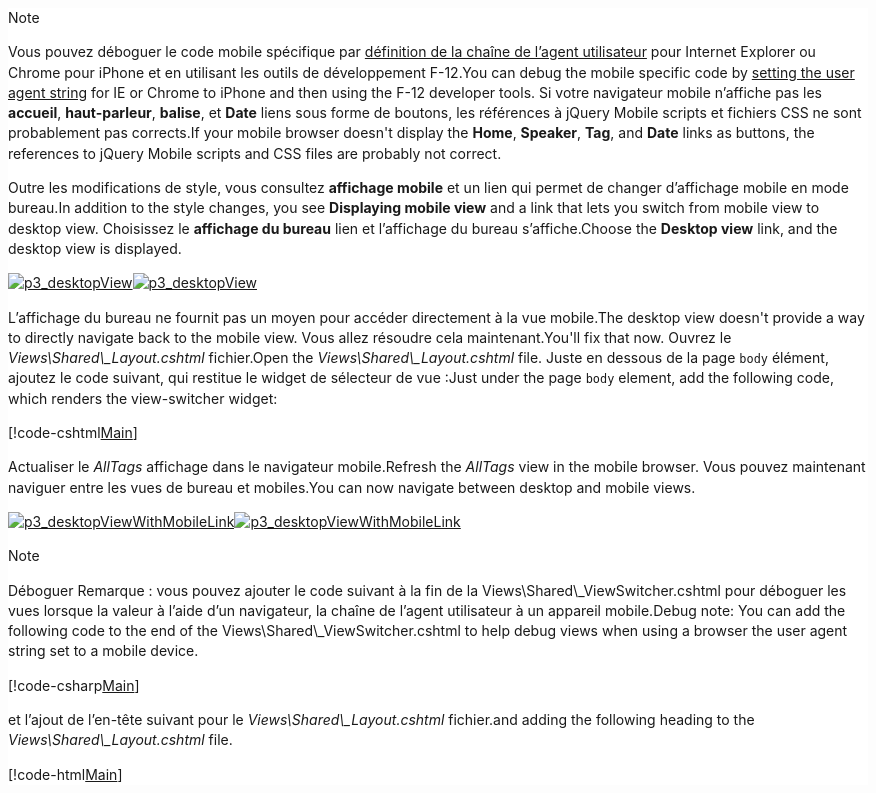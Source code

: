 > [!NOTE]
> <span data-ttu-id="a332c-264">Vous pouvez déboguer le code mobile spécifique par [définition de la chaîne de l’agent utilisateur](http://www.howtogeek.com/113439/how-to-change-your-browsers-user-agent-without-installing-any-extensions/) pour Internet Explorer ou Chrome pour iPhone et en utilisant les outils de développement F-12.</span><span class="sxs-lookup"><span data-stu-id="a332c-264">You can debug the mobile specific code by [setting the user agent string](http://www.howtogeek.com/113439/how-to-change-your-browsers-user-agent-without-installing-any-extensions/) for IE or Chrome to iPhone and then using the F-12 developer tools.</span></span> <span data-ttu-id="a332c-265">Si votre navigateur mobile n’affiche pas les **accueil**, **haut-parleur**, **balise**, et **Date** liens sous forme de boutons, les références à jQuery Mobile scripts et fichiers CSS ne sont probablement pas corrects.</span><span class="sxs-lookup"><span data-stu-id="a332c-265">If your mobile browser doesn't display the **Home**, **Speaker**, **Tag**, and **Date** links as buttons, the references to jQuery Mobile scripts and CSS files are probably not correct.</span></span>


<span data-ttu-id="a332c-266">Outre les modifications de style, vous consultez **affichage mobile** et un lien qui permet de changer d’affichage mobile en mode bureau.</span><span class="sxs-lookup"><span data-stu-id="a332c-266">In addition to the style changes, you see **Displaying mobile view** and a link that lets you switch from mobile view to desktop view.</span></span> <span data-ttu-id="a332c-267">Choisissez le **affichage du bureau** lien et l’affichage du bureau s’affiche.</span><span class="sxs-lookup"><span data-stu-id="a332c-267">Choose the **Desktop view** link, and the desktop view is displayed.</span></span>

<span data-ttu-id="a332c-268">[![p3_desktopView](aspnet-mvc-4-mobile-features/_static/image25.png)](aspnet-mvc-4-mobile-features/_static/image24.png)</span><span class="sxs-lookup"><span data-stu-id="a332c-268">[![p3_desktopView](aspnet-mvc-4-mobile-features/_static/image25.png)](aspnet-mvc-4-mobile-features/_static/image24.png)</span></span>

<span data-ttu-id="a332c-269">L’affichage du bureau ne fournit pas un moyen pour accéder directement à la vue mobile.</span><span class="sxs-lookup"><span data-stu-id="a332c-269">The desktop view doesn't provide a way to directly navigate back to the mobile view.</span></span> <span data-ttu-id="a332c-270">Vous allez résoudre cela maintenant.</span><span class="sxs-lookup"><span data-stu-id="a332c-270">You'll fix that now.</span></span> <span data-ttu-id="a332c-271">Ouvrez le *Views\Shared\\_Layout.cshtml* fichier.</span><span class="sxs-lookup"><span data-stu-id="a332c-271">Open the *Views\Shared\\_Layout.cshtml* file.</span></span> <span data-ttu-id="a332c-272">Juste en dessous de la page `body` élément, ajoutez le code suivant, qui restitue le widget de sélecteur de vue :</span><span class="sxs-lookup"><span data-stu-id="a332c-272">Just under the page `body` element, add the following code, which renders the view-switcher widget:</span></span>

[!code-cshtml[Main](aspnet-mvc-4-mobile-features/samples/sample14.cshtml)]

<span data-ttu-id="a332c-273">Actualiser le *AllTags* affichage dans le navigateur mobile.</span><span class="sxs-lookup"><span data-stu-id="a332c-273">Refresh the *AllTags* view in the mobile browser.</span></span> <span data-ttu-id="a332c-274">Vous pouvez maintenant naviguer entre les vues de bureau et mobiles.</span><span class="sxs-lookup"><span data-stu-id="a332c-274">You can now navigate between desktop and mobile views.</span></span>

<span data-ttu-id="a332c-275">[![p3_desktopViewWithMobileLink](aspnet-mvc-4-mobile-features/_static/image27.png)](aspnet-mvc-4-mobile-features/_static/image26.png)</span><span class="sxs-lookup"><span data-stu-id="a332c-275">[![p3_desktopViewWithMobileLink](aspnet-mvc-4-mobile-features/_static/image27.png)](aspnet-mvc-4-mobile-features/_static/image26.png)</span></span>

> [!NOTE]
> <span data-ttu-id="a332c-276">Déboguer Remarque : vous pouvez ajouter le code suivant à la fin de la Views\Shared\\_ViewSwitcher.cshtml pour déboguer les vues lorsque la valeur à l’aide d’un navigateur, la chaîne de l’agent utilisateur à un appareil mobile.</span><span class="sxs-lookup"><span data-stu-id="a332c-276">Debug note: You can add the following code to the end of the Views\Shared\\_ViewSwitcher.cshtml to help debug views when using a browser the user agent string set to a mobile device.</span></span>
> 
> [!code-csharp[Main](aspnet-mvc-4-mobile-features/samples/sample15.cs)]
> 
>  <span data-ttu-id="a332c-277">et l’ajout de l’en-tête suivant pour le *Views\Shared\\_Layout.cshtml* fichier.</span><span class="sxs-lookup"><span data-stu-id="a332c-277">and adding the following heading to the *Views\Shared\\_Layout.cshtml* file.</span></span>  
> 
> [!code-html[Main](aspnet-mvc-4-mobile-features/samples/sample16.html)]
